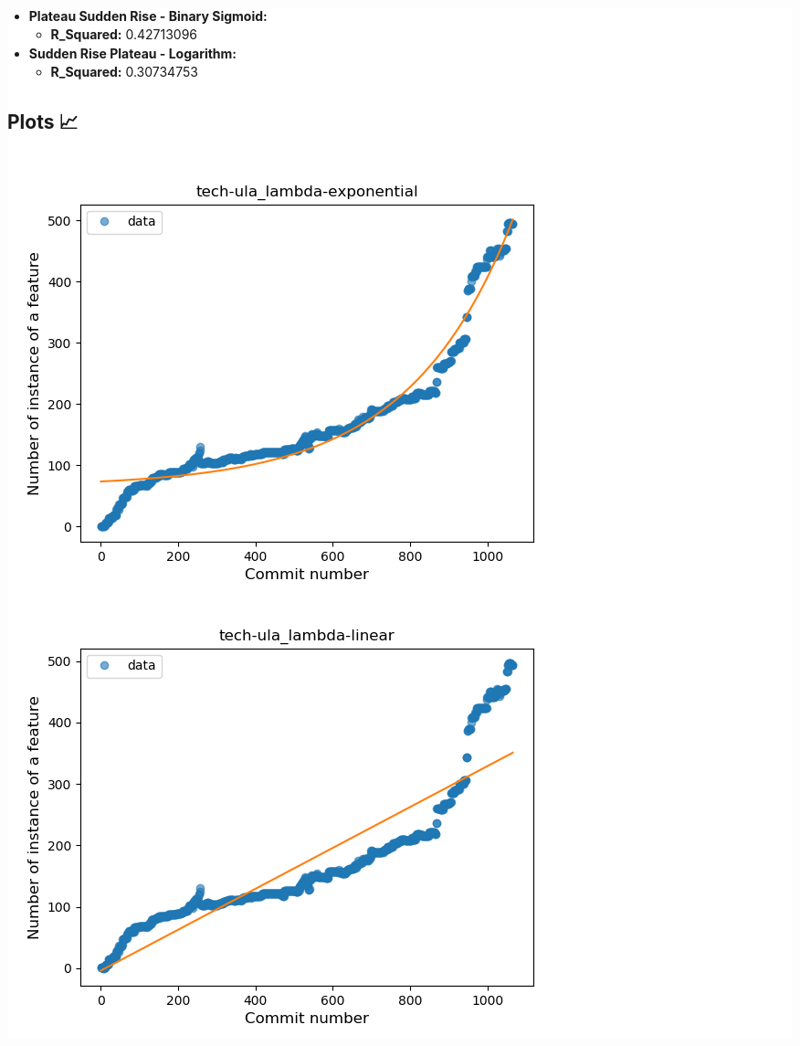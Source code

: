 * **Plateau Sudden Rise - Binary Sigmoid:** ![equation](http://latex.codecogs.com/svg.latex?%5Cfrac%7B-150.495819%7D%7B1%20&plus;%20%5Cepsilon%5E%28--842.719673%28x%20-447.543247%29%29%7D%20&plus;%20236.779935)
    * **R_Squared:** 0.42713096
* **Sudden Rise Plateau - Logarithm:** ![equation](http://latex.codecogs.com/svg.latex?32.233096%5Clog_%7B2.877287%7D%28x%29%20&plus;%200.0)
    * **R_Squared:** 0.30734753

**Plots** :chart_with_upwards_trend:
-----

![tech-ula T4](../plots/tech-ula_lambda_T4.png)
![tech-ula T1](../plots/tech-ula_lambda_T1.png)
